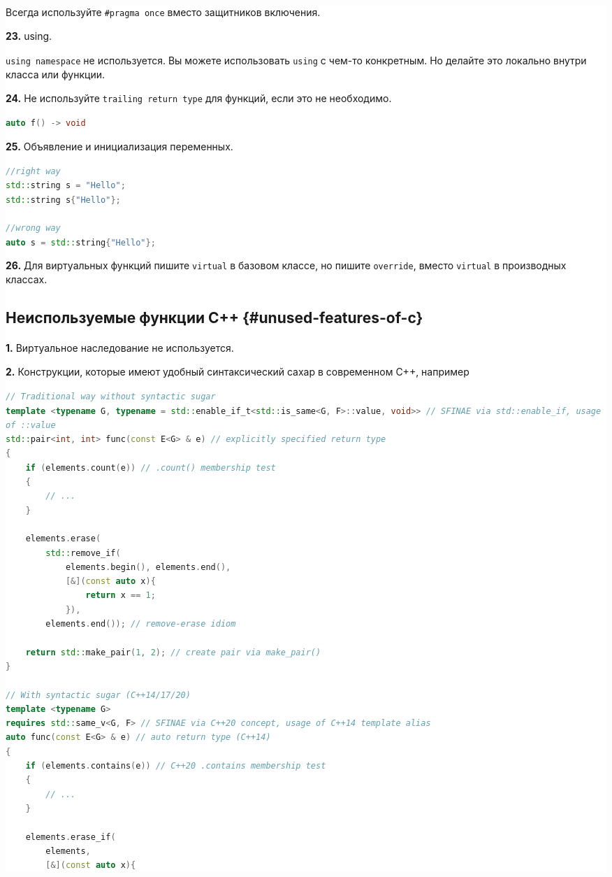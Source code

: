 Всегда используйте `#pragma once` вместо защитников включения.

**23.** using.

`using namespace` не используется. Вы можете использовать `using` с чем-то конкретным. Но делайте это локально внутри класса или функции.

**24.** Не используйте `trailing return type` для функций, если это не необходимо.

```cpp
auto f() -> void
```

**25.** Объявление и инициализация переменных.

```cpp
//right way
std::string s = "Hello";
std::string s{"Hello"};

//wrong way
auto s = std::string{"Hello"};
```

**26.** Для виртуальных функций пишите `virtual` в базовом классе, но пишите `override`, вместо `virtual` в производных классах.

## Неиспользуемые функции C++ {#unused-features-of-c}

**1.** Виртуальное наследование не используется.

**2.** Конструкции, которые имеют удобный синтаксический сахар в современном C++, например

```cpp
// Traditional way without syntactic sugar
template <typename G, typename = std::enable_if_t<std::is_same<G, F>::value, void>> // SFINAE via std::enable_if, usage of ::value
std::pair<int, int> func(const E<G> & e) // explicitly specified return type
{
    if (elements.count(e)) // .count() membership test
    {
        // ...
    }

    elements.erase(
        std::remove_if(
            elements.begin(), elements.end(),
            [&](const auto x){
                return x == 1;
            }),
        elements.end()); // remove-erase idiom

    return std::make_pair(1, 2); // create pair via make_pair()
}

// With syntactic sugar (C++14/17/20)
template <typename G>
requires std::same_v<G, F> // SFINAE via C++20 concept, usage of C++14 template alias
auto func(const E<G> & e) // auto return type (C++14)
{
    if (elements.contains(e)) // C++20 .contains membership test
    {
        // ...
    }

    elements.erase_if(
        elements,
        [&](const auto x){
```